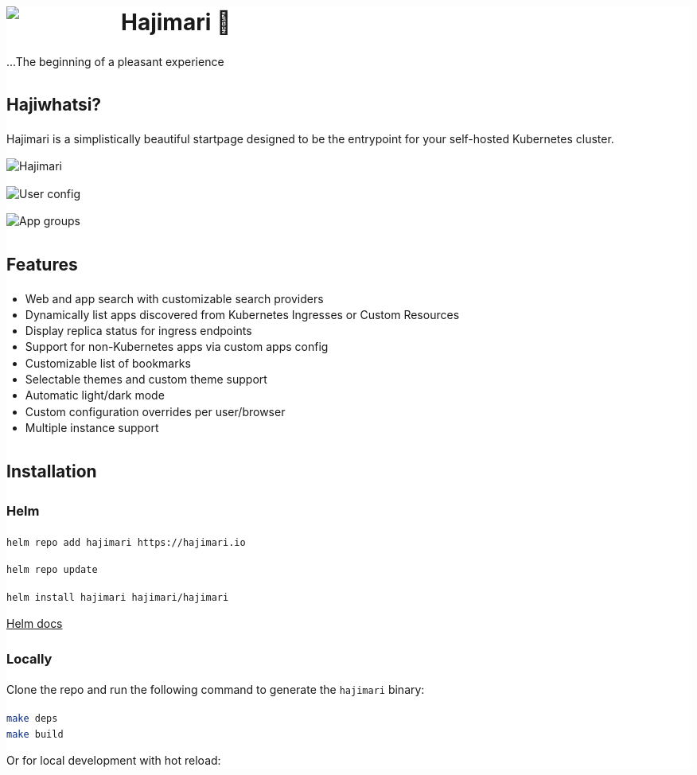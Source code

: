 <img src="assets/logo.png" align="left" width="144px"/>

# Hajimari 🌅

...The beginning of a pleasant experience

## Hajiwhatsi?

Hajimari is a simplistically beautiful startpage designed to be the entrypoint
for your self-hosted Kubernetes cluster.

![Hajimari](assets/screen01.png)

![User config](assets/screen02.png)

![App groups](assets/screen03.png)

## Features

- Web and app search with customizable search providers
- Dynamically list apps discovered from Kubernetes Ingresses or Custom Resources
- Display replica status for ingress endpoints
- Support for non-Kubernetes apps via custom apps config
- Customizable list of bookmarks
- Selectable themes and custom theme support
- Automatic light/dark mode
- Custom configuration overrides per user/browser
- Multiple instance support

## Installation

### Helm

`helm repo add hajimari https://hajimari.io`

`helm repo update`

`helm install hajimari hajimari/hajimari`

[Helm docs](charts/hajimari)

### Locally

Clone the repo and run the following command to generate the `hajimari` binary:

```bash
make deps
make build
```

Or for local development with hot reload:
